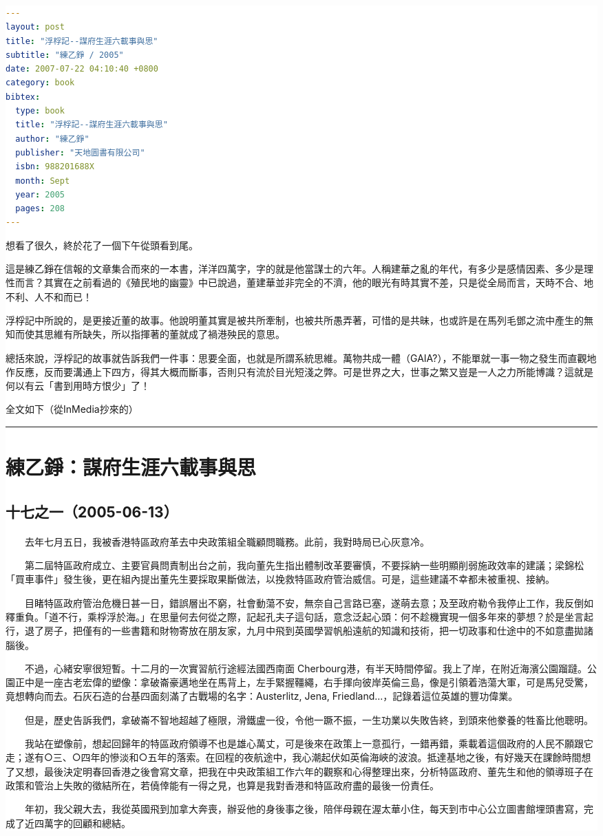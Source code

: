 ```yaml
---
layout: post
title: "浮桴記--謀府生涯六載事與思"
subtitle: "練乙錚 / 2005"
date: 2007-07-22 04:10:40 +0800
category: book
bibtex:
  type: book
  title: "浮桴記--謀府生涯六載事與思"
  author: "練乙錚"
  publisher: "天地圖書有限公司"
  isbn: 988201688X
  month: Sept
  year: 2005
  pages: 208
---
```


想看了很久，終於花了一個下午從頭看到尾。

這是練乙錚在信報的文章集合而來的一本書，洋洋四萬字，字的就是他當謀士的六年。人稱建華之亂的年代，有多少是感情因素、多少是理性而言？其實在之前看過的《殖民地的幽靈》中已說過，董建華並非完全的不濟，他的眼光有時其實不差，只是從全局而言，天時不合、地不利、人不和而已！

浮桴記中所說的，是更接近董的故事。他說明董其實是被共所牽制，也被共所愚弄著，可惜的是共昧，也或許是在馬列毛鄧之流中產生的無知而使其思維有所缺失，所以指揮著的董就成了禍港殃民的意思。

總括來說，浮桴記的故事就告訴我們一件事：思要全面，也就是所謂系統思維。萬物共成一體（GAIA?），不能單就一事一物之發生而直觀地作反應，反而要溝通上下四方，得其大概而斷事，否則只有流於目光短淺之弊。可是世界之大，世事之繁又豈是一人之力所能博識？這就是何以有云「書到用時方恨少」了！

全文如下（從InMedia抄來的）

-------

# 練乙錚：謀府生涯六載事與思

## 十七之一（2005-06-13）

　　去年七月五日，我被香港特區政府革去中央政策組全職顧問職務。此前，我對時局已心灰意冷。

　　第二屆特區政府成立、主要官員問責制出台之前，我向董先生指出體制改革要審慎，不要採納一些明顯削弱施政效率的建議；梁錦松「買車事件」發生後，更在組內提出董先生要採取果斷做法，以挽救特區政府管治威信。可是，這些建議不幸都未被重視、接納。

　　目睹特區政府管治危機日甚一日，錯誤層出不窮，社會動蕩不安，無奈自己言路已塞，遂萌去意；及至政府勒令我停止工作，我反倒如釋重負。「道不行，乘桴浮於海。」在思量何去何從之際，記起孔夫子這句話，意念泛起心頭：何不趁機實現一個多年來的夢想？於是坐言起行，退了房子，把僅有的一些書籍和財物寄放在朋友家，九月中飛到英國學習帆船遠航的知識和技術，把一切政事和仕途中的不如意盡拋諸腦後。

　　不過，心緒安寧很短暫。十二月的一次實習航行途經法國西南面 Cherbourg港，有半天時間停留。我上了岸，在附近海濱公園蹓躂。公園正中是一座古老宏偉的塑像：拿破崙豪邁地坐在馬背上，左手緊握韁繩，右手揮向彼岸英倫三島，像是引領着浩蕩大軍，可是馬兒受驚，竟想轉向而去。石灰石造的台基四面刻滿了古戰場的名字：Austerlitz, Jena, Friedland...，記錄着這位英雄的豐功偉業。

　　但是，歷史告訴我們，拿破崙不智地超越了極限，滑鐵盧一役，令他一蹶不振，一生功業以失敗告終，到頭來他豢養的牲畜比他聰明。

　　我站在塑像前，想起回歸年的特區政府領導不也是雄心萬丈，可是後來在政策上一意孤行，一錯再錯，乘載着這個政府的人民不願跟它走；遂有○三、○四年的慘淡和○五年的落索。在回程的夜航途中，我心潮起伏如英倫海峽的波浪。抵達基地之後，有好幾天在課餘時間想了又想，最後決定明春回香港之後會寫文章，把我在中央政策組工作六年的觀察和心得整理出來，分析特區政府、董先生和他的領導班子在政策和管治上失敗的徵結所在，若僥倖能有一得之見，也算是我對香港和特區政府盡的最後一份責任。

　　年初，我父親大去，我從英國飛到加拿大奔喪，辦妥他的身後事之後，陪伴母親在渥太華小住，每天到市中心公立圖書館埋頭書寫，完成了近四萬字的回顧和總結。
